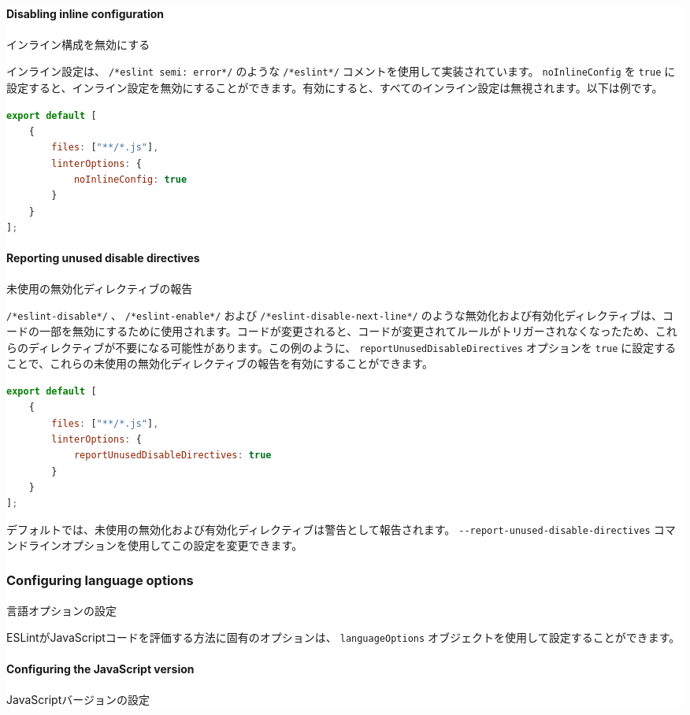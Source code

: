 

#### Disabling inline configuration

インライン構成を無効にする

インライン設定は、 `/*eslint semi: error*/` のような `/*eslint*/` コメントを使用して実装されています。 `noInlineConfig` を `true` に設定すると、インライン設定を無効にすることができます。有効にすると、すべてのインライン設定は無視されます。以下は例です。

```eslint.config.js
export default [
    {
        files: ["**/*.js"],
        linterOptions: {
            noInlineConfig: true
        }
    }
];

```



#### Reporting unused disable directives

未使用の無効化ディレクティブの報告

 `/*eslint-disable*/` 、 `/*eslint-enable*/` および `/*eslint-disable-next-line*/` のような無効化および有効化ディレクティブは、コードの一部を無効にするために使用されます。コードが変更されると、コードが変更されてルールがトリガーされなくなったため、これらのディレクティブが不要になる可能性があります。この例のように、 `reportUnusedDisableDirectives` オプションを `true` に設定することで、これらの未使用の無効化ディレクティブの報告を有効にすることができます。

```eslint.config.js
export default [
    {
        files: ["**/*.js"],
        linterOptions: {
            reportUnusedDisableDirectives: true
        }
    }
];

```

デフォルトでは、未使用の無効化および有効化ディレクティブは警告として報告されます。 `--report-unused-disable-directives` コマンドラインオプションを使用してこの設定を変更できます。



### Configuring language options

言語オプションの設定

ESLintがJavaScriptコードを評価する方法に固有のオプションは、 `languageOptions` オブジェクトを使用して設定することができます。



#### Configuring the JavaScript version

JavaScriptバージョンの設定
